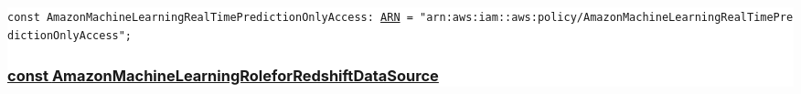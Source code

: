 <pre class="highlight"><code><span class='kd'>const</span> AmazonMachineLearningRealTimePredictionOnlyAccess: <a href='/docs/reference/pkg/nodejs/pulumi/aws/#ARN'>ARN</a> = <span class='s2'>&#34;arn:aws:iam::aws:policy/AmazonMachineLearningRealTimePredictionOnlyAccess&#34;</span>;</code></pre>
<h3 class="pdoc-module-header" id="AmazonMachineLearningRoleforRedshiftDataSource" data-link-title="AmazonMachineLearningRoleforRedshiftDataSource">
    <a href="https://github.com/pulumi/pulumi-aws/blob/b9b96a6a69bc71f7acb5798591c4778cce82d36f/sdk/nodejs/iam/managedPolicies.ts#L193">
        const <strong>AmazonMachineLearningRoleforRedshiftDataSource</strong>
    </a>
</h3>

